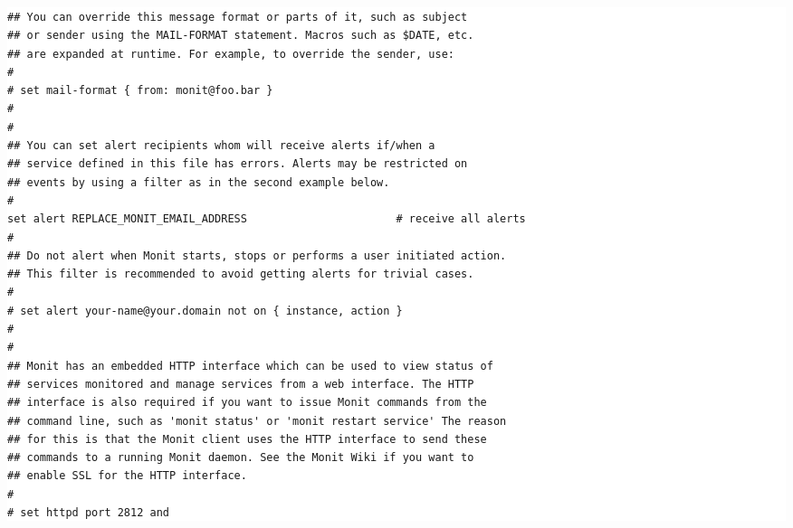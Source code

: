     ## You can override this message format or parts of it, such as subject
    ## or sender using the MAIL-FORMAT statement. Macros such as $DATE, etc.
    ## are expanded at runtime. For example, to override the sender, use:
    #
    # set mail-format { from: monit@foo.bar }
    #
    #
    ## You can set alert recipients whom will receive alerts if/when a
    ## service defined in this file has errors. Alerts may be restricted on
    ## events by using a filter as in the second example below.
    #
    set alert REPLACE_MONIT_EMAIL_ADDRESS                       # receive all alerts
    #
    ## Do not alert when Monit starts, stops or performs a user initiated action.
    ## This filter is recommended to avoid getting alerts for trivial cases.
    #
    # set alert your-name@your.domain not on { instance, action }
    #
    #
    ## Monit has an embedded HTTP interface which can be used to view status of
    ## services monitored and manage services from a web interface. The HTTP
    ## interface is also required if you want to issue Monit commands from the
    ## command line, such as 'monit status' or 'monit restart service' The reason
    ## for this is that the Monit client uses the HTTP interface to send these
    ## commands to a running Monit daemon. See the Monit Wiki if you want to
    ## enable SSL for the HTTP interface.
    #
    # set httpd port 2812 and